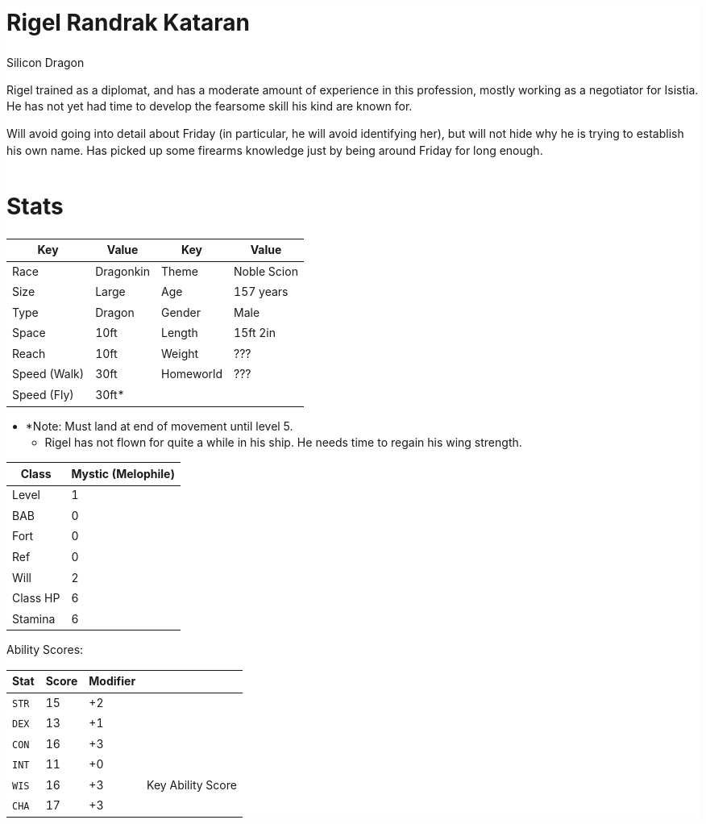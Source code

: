 # Rigel Randrak Kataran
Silicon Dragon

Rigel trained as a diplomat, and has a moderate amount of experience in this profession, mostly working as a negotiator for Isistia. He has not yet had time to develop the fearsome skill his kind are known for.

Will avoid going into detail about Friday (in particular, he will avoid identifying her), but will not hide why he is trying to establish his own name. Has picked up some firearms knowledge just by being around Friday for long enough.

# Stats  

| Key           |              Value | Key           |              Value |
|---------------|--------------------|---------------|--------------------|
| Race          | Dragonkin          | Theme         | Noble Scion        |
| Size          | Large              | Age           | 157 years          |
| Type          | Dragon             | Gender        | Male               |
| Space         | 10ft               | Length        | 15ft 2in           |
| Reach         | 10ft               | Weight        | ???                |
| Speed (Walk)  | 30ft               | Homeworld     | ???                |
| Speed (Fly)   | 30ft\*             |               |                    |
- \*Note: Must land at end of movement until level 5.
  - Rigel has not flown for quite a while in his ship. He needs time to regain his wing strength.


| Class    | Mystic (Melophile) |
|----------|--------------------|
| Level    |                  1 |
| BAB      |                  0 |
| Fort     |                  0 |
| Ref      |                  0 |
| Will     |                  2 |
| Class HP |                  6 |
| Stamina  |                  6 |


Ability Scores:  

| Stat  | Score | Modifier | |
|-------|-------|----------|-|
| `STR` |   15  |    +2    | |
| `DEX` |   13  |    +1    | |
| `CON` |   16  |    +3    | |
| `INT` |   11  |    +0    | |
| `WIS` |   16  |    +3    | Key Ability Score |
| `CHA` |   17  |    +3    | |

